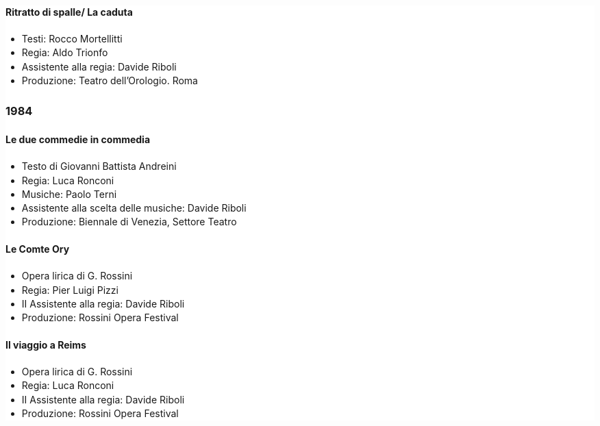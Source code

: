 #### Ritratto di spalle/ La caduta 

- Testi: Rocco Mortellitti 
- Regia: Aldo Trionfo 
- Assistente alla regia: Davide Riboli 
- Produzione: Teatro dell’Orologio. Roma 

### 1984

#### Le due commedie in commedia 

- Testo di Giovanni Battista Andreini 
- Regia: Luca Ronconi 
- Musiche: Paolo Terni 
- Assistente alla scelta delle musiche: Davide Riboli
- Produzione: Biennale di Venezia, Settore Teatro

#### Le Comte Ory 

- Opera lirica di G. Rossini 
- Regia: Pier Luigi Pizzi 
- II Assistente alla regia: Davide Riboli 
- Produzione: Rossini Opera Festival 

#### Il viaggio a Reims 

- Opera lirica di G. Rossini 
- Regia: Luca Ronconi 
- II Assistente alla regia: Davide Riboli
- Produzione: Rossini Opera Festival